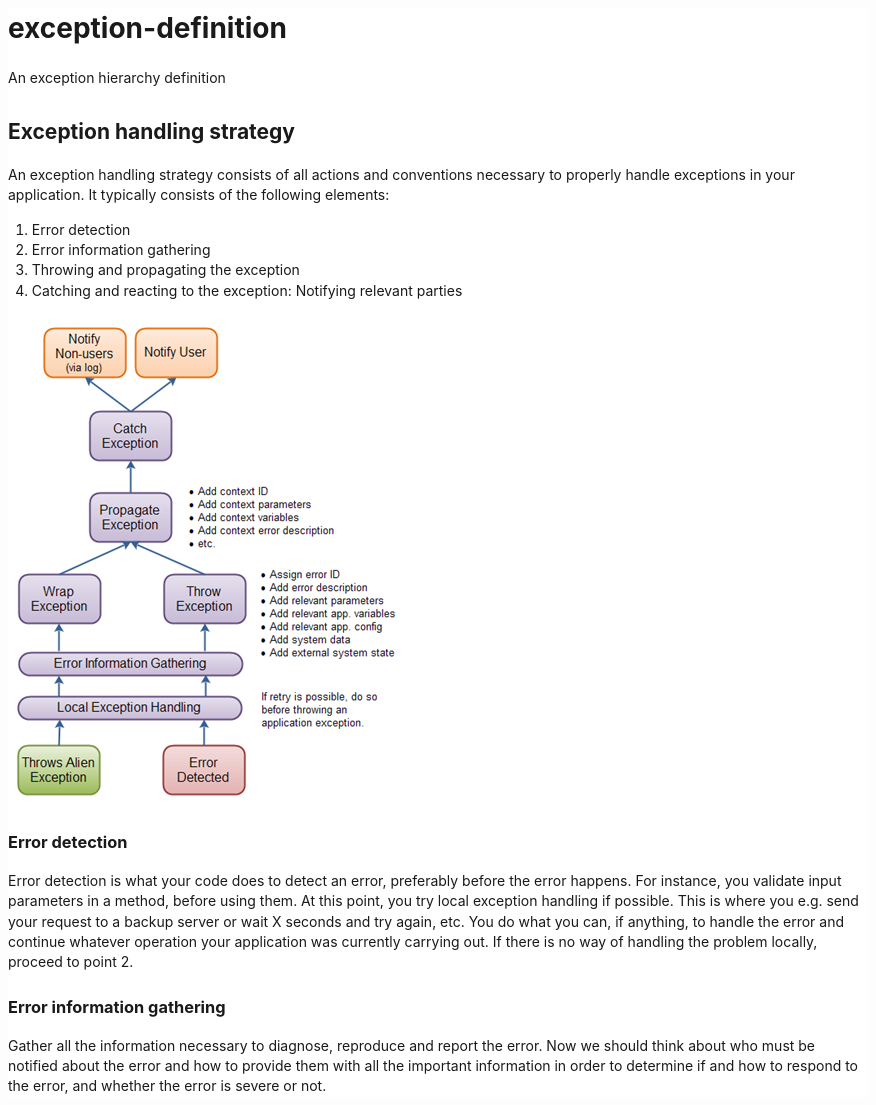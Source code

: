 # exception-definition
An exception hierarchy definition

## Exception handling strategy

An exception handling strategy consists of all actions and conventions necessary to properly handle exceptions in your application. It typically consists of the following elements:

1. Error detection
2. Error information gathering
3. Throwing and propagating the exception
4. Catching and reacting to the exception: Notifying relevant parties

![exception hierarchy diagram](./doc/exception_hierachy.png)

### Error detection
Error detection is what your code does to detect an error, preferably before the error happens. For instance, you validate input parameters in a method, before using them.
At this point, you try local exception handling if possible. This is where you e.g. send your request to a backup server or wait X seconds and try again, etc. You do what you can, if anything, to handle the error and continue whatever operation your application was currently carrying out.
If there is no way of handling the problem locally, proceed to point 2.

### Error information gathering
Gather all the information necessary to diagnose, reproduce and report the error.
Now we should think about who must be notified about the error and how to provide them with all the important information in order to determine if and how to respond to the error, and whether the error is severe or not. 
